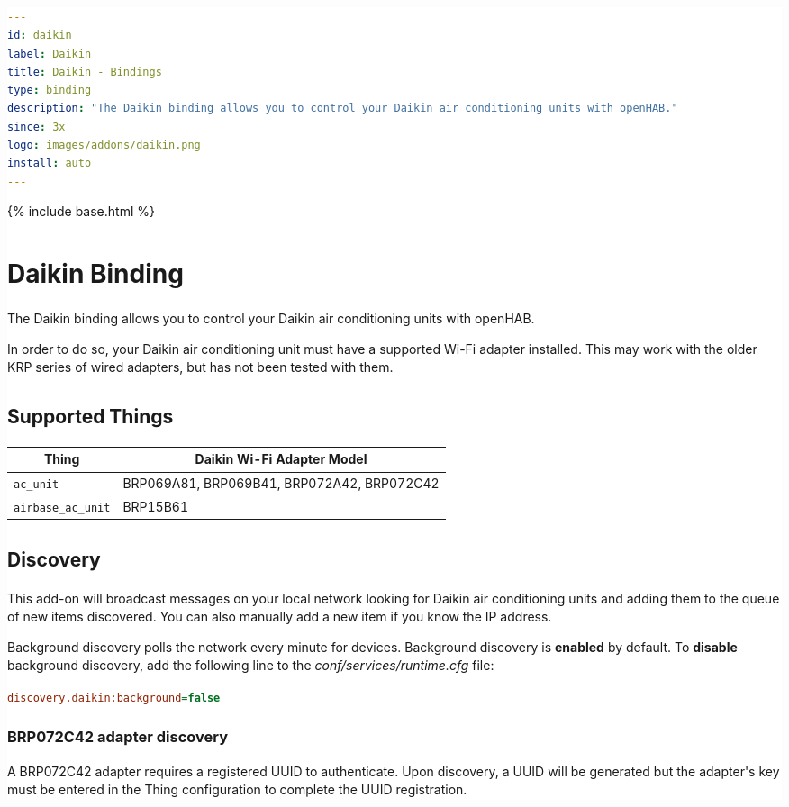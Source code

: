 ```yaml
---
id: daikin
label: Daikin
title: Daikin - Bindings
type: binding
description: "The Daikin binding allows you to control your Daikin air conditioning units with openHAB."
since: 3x
logo: images/addons/daikin.png
install: auto
---
```




{% include base.html %}

<AddonLogo />

# Daikin Binding

The Daikin binding allows you to control your Daikin air conditioning units with openHAB.

In order to do so, your Daikin air conditioning unit must have a supported Wi-Fi adapter installed.
This may work with the older KRP series of wired adapters, but has not been tested with them.

## Supported Things

| Thing             | Daikin Wi-Fi Adapter Model                 |
| ----------------- | ------------------------------------------ |
| `ac_unit`         | BRP069A81, BRP069B41, BRP072A42, BRP072C42 |
| `airbase_ac_unit` | BRP15B61                                   |

## Discovery

This add-on will broadcast messages on your local network looking for Daikin air conditioning units and adding them to the queue of new items discovered.
You can also manually add a new item if you know the IP address.

Background discovery polls the network every minute for devices.
Background discovery is **enabled** by default.
To **disable** background discovery, add the following line to the _conf/services/runtime.cfg_ file:

```ini
discovery.daikin:background=false
```

### BRP072C42 adapter discovery

A BRP072C42 adapter requires a registered UUID to authenticate. Upon discovery, a UUID will be generated but the adapter's key must be entered in the Thing configuration to complete the UUID registration.
